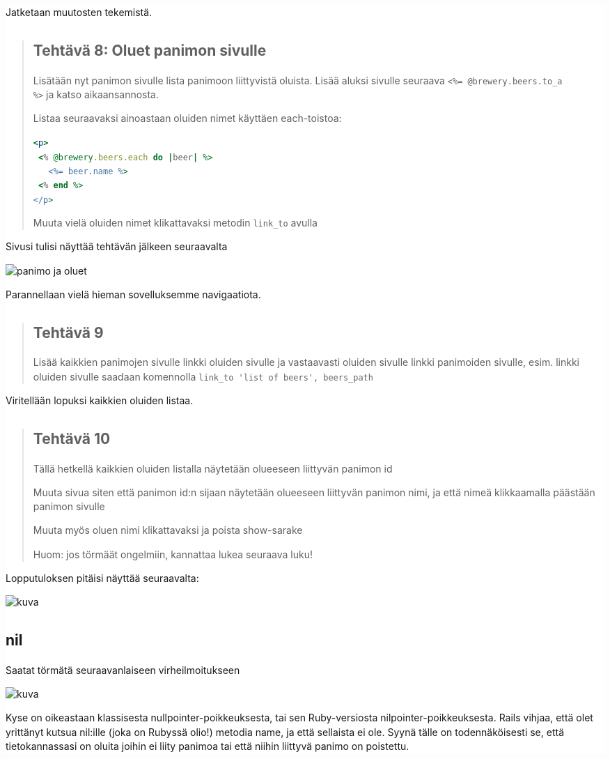 Jatketaan muutosten tekemistä.

> ## Tehtävä 8: Oluet panimon sivulle
> 
> Lisätään nyt panimon sivulle lista panimoon liittyvistä oluista. Lisää aluksi sivulle seuraava <code><%= @brewery.beers.to_a %></code> ja katso aikaansannosta. 
> 
> Listaa seuraavaksi ainoastaan oluiden nimet käyttäen each-toistoa:
> 
> ```ruby
> <p>
>  <% @brewery.beers.each do |beer| %>
>    <%= beer.name %>
>  <% end %>
> </p>
> ```
> Muuta vielä oluiden nimet klikattavaksi metodin <code>link_to</code> avulla

Sivusi tulisi näyttää tehtävän jälkeen seuraavalta

![panimo ja oluet](http://www.cs.helsinki.fi/u/mluukkai/wadror/brewery-w1-1.png)

Parannellaan vielä hieman sovelluksemme navigaatiota.

> ## Tehtävä 9
>
> Lisää kaikkien panimojen sivulle linkki oluiden sivulle ja vastaavasti oluiden sivulle linkki panimoiden sivulle, esim. linkki oluiden sivulle saadaan komennolla ```link_to 'list of beers', beers_path```

Viritellään lopuksi kaikkien oluiden listaa.

> ## Tehtävä 10
> 
> Tällä hetkellä kaikkien oluiden listalla näytetään olueeseen liittyvän panimon id
>
> Muuta sivua siten että panimon id:n sijaan näytetään olueeseen liittyvän panimon nimi, ja että nimeä klikkaamalla päästään panimon sivulle
>
> Muuta myös oluen nimi klikattavaksi ja poista show-sarake
>
> Huom: jos törmäät ongelmiin, kannattaa lukea seuraava luku!

Lopputuloksen pitäisi näyttää seuraavalta:

![kuva](https://github.com/mluukkai/WebPalvelinohjelmointi2014/raw/master/images/brewery-w1-3.png)

## nil

Saatat törmätä seuraavanlaiseen virheilmoitukseen

![kuva](https://github.com/mluukkai/WebPalvelinohjelmointi2014/raw/master/images/brewery-w1-2.png)

Kyse on oikeastaan klassisesta nullpointer-poikkeuksesta, tai sen Ruby-versiosta nilpointer-poikkeuksesta. Rails vihjaa, että olet yrittänyt kutsua nil:ille (joka on Rubyssä olio!) metodia name, ja että sellaista ei ole. Syynä tälle on todennäköisesti se, että tietokannassasi on oluita joihin ei liity panimoa tai että niihin liittyvä panimo on poistettu. 
